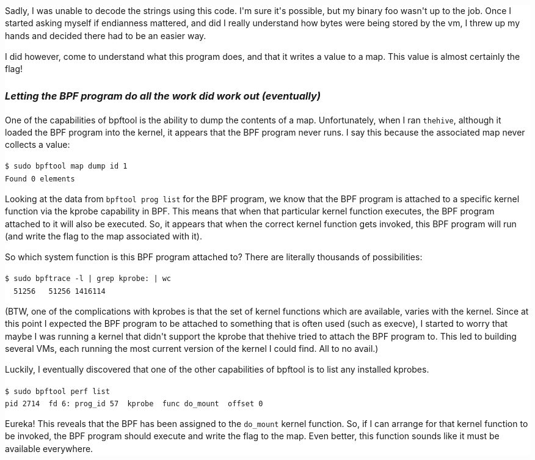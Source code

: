 Sadly, I was unable to decode the strings using this code.  I'm sure it's
possible, but my binary foo wasn't up to the job.  Once I started asking myself
if endianness mattered, and did I really understand how bytes were being stored
by the vm, I threw up my hands and decided there had to be an easier way.

I did however, come to understand what this program does, and that it writes a
value to a map.  This value is almost certainly the flag!

### _Letting the BPF program do all the work did work out (eventually)_

One of the capabilities of bpftool is the ability to dump the contents of a map.
Unfortunately, when I ran `thehive`, although it loaded the BPF program into the
kernel, it appears that the BPF program never runs.  I say this because the
associated map never collects a value:

```
$ sudo bpftool map dump id 1
Found 0 elements
```

Looking at the data from `bpftool prog list` for the BPF program, we know that the
BPF program is attached to a specific kernel function via the kprobe capability
in BPF.  This means that when that particular kernel function executes, the BPF
program attached to it will also be executed.  So, it appears that when the
correct kernel function gets invoked, this BPF program will run (and write the
flag to the map associated with it).

So which system function is this BPF program attached to?  There are literally
thousands of possibilities:

```
$ sudo bpftrace -l | grep kprobe: | wc
  51256   51256 1416114
```

(BTW, one of the complications with kprobes is that the set of kernel functions
which are available, varies with the kernel. Since at this point I expected the
BPF program to be attached to something that is often used (such as execve), I
started to worry that maybe I was running a kernel that didn't support the
kprobe that thehive tried to attach the BPF program to.  This led to building
several VMs, each running the most current version of the kernel I could find.
All to no avail.)

Luckily, I eventually discovered that one of the other capabilities of bpftool
is to list any installed kprobes.

```
$ sudo bpftool perf list
pid 2714  fd 6: prog_id 57  kprobe  func do_mount  offset 0
```

Eureka!  This reveals that the BPF has been assigned to the `do_mount` kernel
function.  So, if I can arrange for that kernel function to be invoked, the BPF
program should execute and write the flag to the map.  Even better, this
function sounds like it must be available everywhere.
